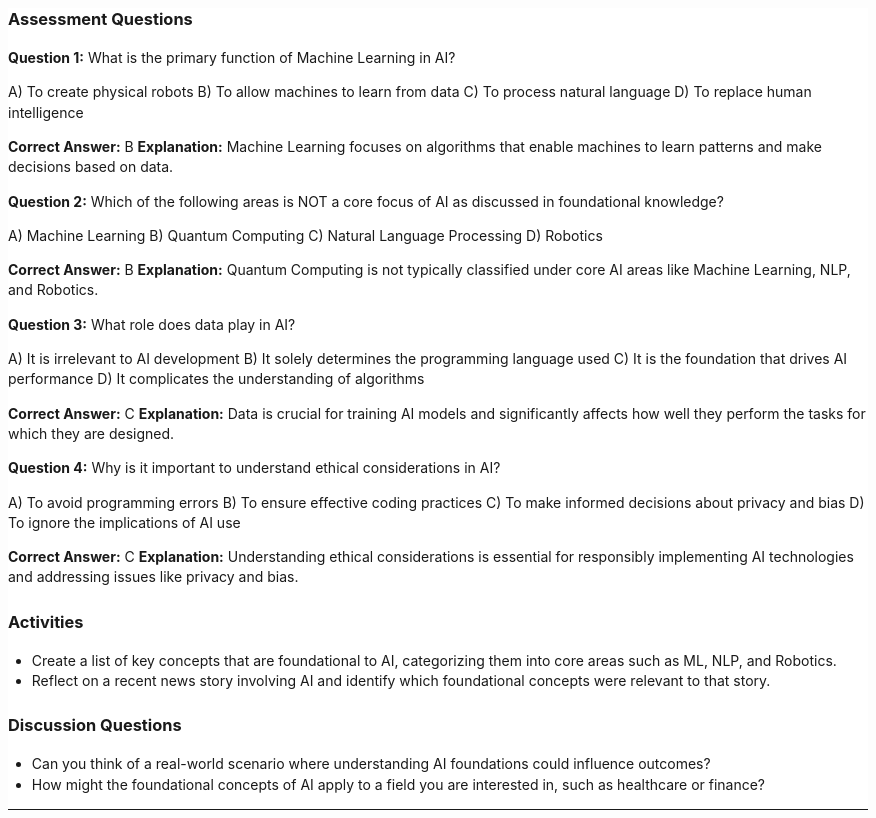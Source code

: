 ### Assessment Questions

**Question 1:** What is the primary function of Machine Learning in AI?

  A) To create physical robots
  B) To allow machines to learn from data
  C) To process natural language
  D) To replace human intelligence

**Correct Answer:** B
**Explanation:** Machine Learning focuses on algorithms that enable machines to learn patterns and make decisions based on data.

**Question 2:** Which of the following areas is NOT a core focus of AI as discussed in foundational knowledge?

  A) Machine Learning
  B) Quantum Computing
  C) Natural Language Processing
  D) Robotics

**Correct Answer:** B
**Explanation:** Quantum Computing is not typically classified under core AI areas like Machine Learning, NLP, and Robotics.

**Question 3:** What role does data play in AI?

  A) It is irrelevant to AI development
  B) It solely determines the programming language used
  C) It is the foundation that drives AI performance
  D) It complicates the understanding of algorithms

**Correct Answer:** C
**Explanation:** Data is crucial for training AI models and significantly affects how well they perform the tasks for which they are designed.

**Question 4:** Why is it important to understand ethical considerations in AI?

  A) To avoid programming errors
  B) To ensure effective coding practices
  C) To make informed decisions about privacy and bias
  D) To ignore the implications of AI use

**Correct Answer:** C
**Explanation:** Understanding ethical considerations is essential for responsibly implementing AI technologies and addressing issues like privacy and bias.

### Activities
- Create a list of key concepts that are foundational to AI, categorizing them into core areas such as ML, NLP, and Robotics.
- Reflect on a recent news story involving AI and identify which foundational concepts were relevant to that story.

### Discussion Questions
- Can you think of a real-world scenario where understanding AI foundations could influence outcomes?
- How might the foundational concepts of AI apply to a field you are interested in, such as healthcare or finance?

---